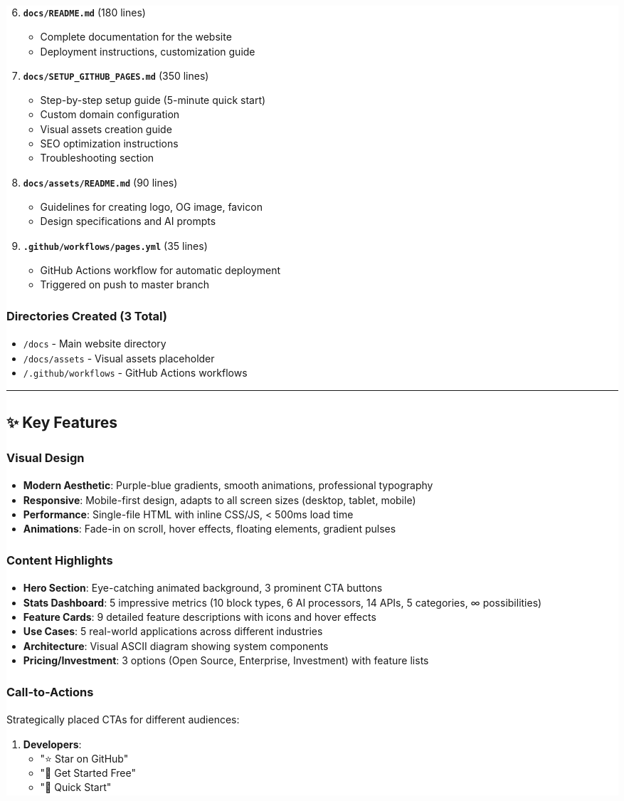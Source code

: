 6. **`docs/README.md`** (180 lines)
   - Complete documentation for the website
   - Deployment instructions, customization guide

7. **`docs/SETUP_GITHUB_PAGES.md`** (350 lines)
   - Step-by-step setup guide (5-minute quick start)
   - Custom domain configuration
   - Visual assets creation guide
   - SEO optimization instructions
   - Troubleshooting section

8. **`docs/assets/README.md`** (90 lines)
   - Guidelines for creating logo, OG image, favicon
   - Design specifications and AI prompts

9. **`.github/workflows/pages.yml`** (35 lines)
   - GitHub Actions workflow for automatic deployment
   - Triggered on push to master branch

### Directories Created (3 Total)

- `/docs` - Main website directory
- `/docs/assets` - Visual assets placeholder
- `/.github/workflows` - GitHub Actions workflows

---

## ✨ Key Features

### Visual Design

- **Modern Aesthetic**: Purple-blue gradients, smooth animations, professional typography
- **Responsive**: Mobile-first design, adapts to all screen sizes (desktop, tablet, mobile)
- **Performance**: Single-file HTML with inline CSS/JS, < 500ms load time
- **Animations**: Fade-in on scroll, hover effects, floating elements, gradient pulses

### Content Highlights

- **Hero Section**: Eye-catching animated background, 3 prominent CTA buttons
- **Stats Dashboard**: 5 impressive metrics (10 block types, 6 AI processors, 14 APIs, 5 categories, ∞ possibilities)
- **Feature Cards**: 9 detailed feature descriptions with icons and hover effects
- **Use Cases**: 5 real-world applications across different industries
- **Architecture**: Visual ASCII diagram showing system components
- **Pricing/Investment**: 3 options (Open Source, Enterprise, Investment) with feature lists

### Call-to-Actions

Strategically placed CTAs for different audiences:

1. **Developers**: 
   - "⭐ Star on GitHub"
   - "🚀 Get Started Free"
   - "📖 Quick Start"
